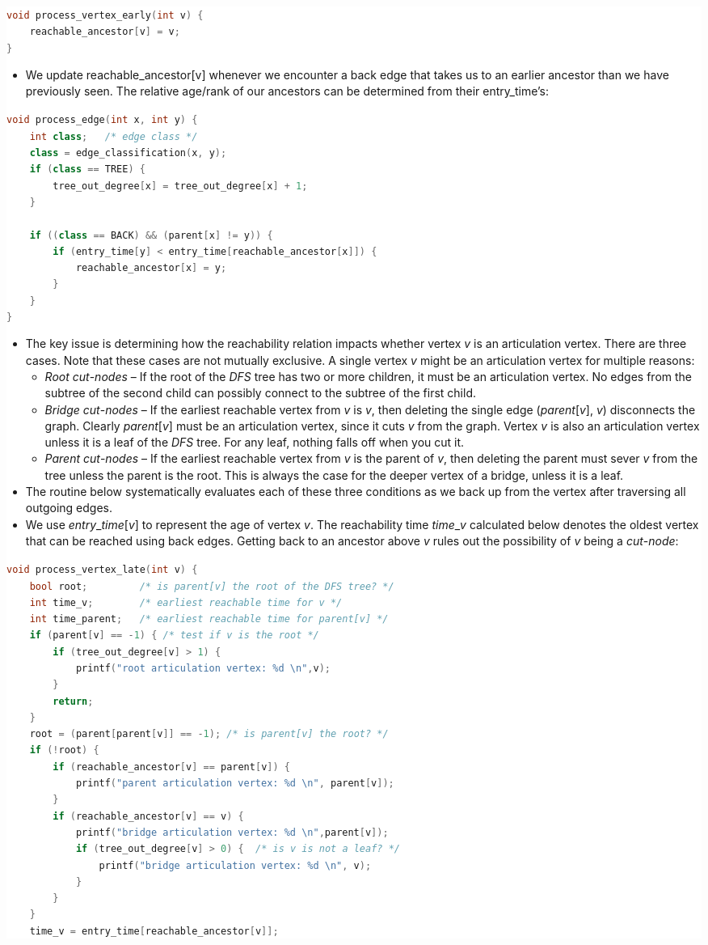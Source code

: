```cpp
void process_vertex_early(int v) {
	reachable_ancestor[v] = v;
}
```
* We update $\text{reachable\_ancestor[v]}$ whenever we encounter a back edge that takes us to an earlier ancestor than we have previously seen. The relative age/rank of our ancestors can be determined from their $\text{entry\_time}$’s:
```cpp
void process_edge(int x, int y) {
	int class;   /* edge class */
	class = edge_classification(x, y);
	if (class == TREE) {
		tree_out_degree[x] = tree_out_degree[x] + 1;
	}
	
	if ((class == BACK) && (parent[x] != y)) {
		if (entry_time[y] < entry_time[reachable_ancestor[x]]) {
			reachable_ancestor[x] = y;
		}
	}
}
```
* The key issue is determining how the reachability relation impacts whether vertex $v$ is an articulation vertex. There are three cases. Note that these cases are not mutually exclusive. A single vertex $v$ might be an articulation vertex for multiple reasons:
	* $Root\ cut\text{-}nodes$ – If the root of the $DFS$ tree has two or more children, it must be an articulation vertex. No edges from the subtree of the second child can possibly connect to the subtree of the first child.
	* $Bridge\ cut\text{-}nodes$ – If the earliest reachable vertex from $v$ is $v$, then deleting the single edge ($parent[v]$, $v$) disconnects the graph. Clearly $parent[v]$ must be an articulation vertex, since it cuts $v$ from the graph. Vertex $v$ is also an articulation vertex unless it is a leaf of the $DFS$ tree. For any leaf, nothing falls off when you cut it.
	* $Parent\ cut\text{-}nodes$ – If the earliest reachable vertex from $v$ is the parent of $v$, then deleting the parent must sever $v$ from the tree unless the parent is the root. This is always the case for the deeper vertex of a bridge, unless it is a leaf.
* The routine below systematically evaluates each of these three conditions as we back up from the vertex after traversing all outgoing edges.
* We use $entry\_time[v]$ to represent the age of vertex $v$. The reachability time $time\_v$ calculated below denotes the oldest vertex that can be reached using back edges. Getting back to an ancestor above $v$ rules out the possibility of $v$ being a $cut\text{-}node$:
```cpp
void process_vertex_late(int v) {
	bool root;         /* is parent[v] the root of the DFS tree? */
	int time_v;        /* earliest reachable time for v */
	int time_parent;   /* earliest reachable time for parent[v] */
	if (parent[v] == -1) { /* test if v is the root */
		if (tree_out_degree[v] > 1) {
			printf("root articulation vertex: %d \n",v);
		}
		return;
	}
	root = (parent[parent[v]] == -1); /* is parent[v] the root? */
	if (!root) {
		if (reachable_ancestor[v] == parent[v]) {
			printf("parent articulation vertex: %d \n", parent[v]);
		}
		if (reachable_ancestor[v] == v) {
			printf("bridge articulation vertex: %d \n",parent[v]);
			if (tree_out_degree[v] > 0) {  /* is v is not a leaf? */
				printf("bridge articulation vertex: %d \n", v);
			}
		}
	}
	time_v = entry_time[reachable_ancestor[v]];
```